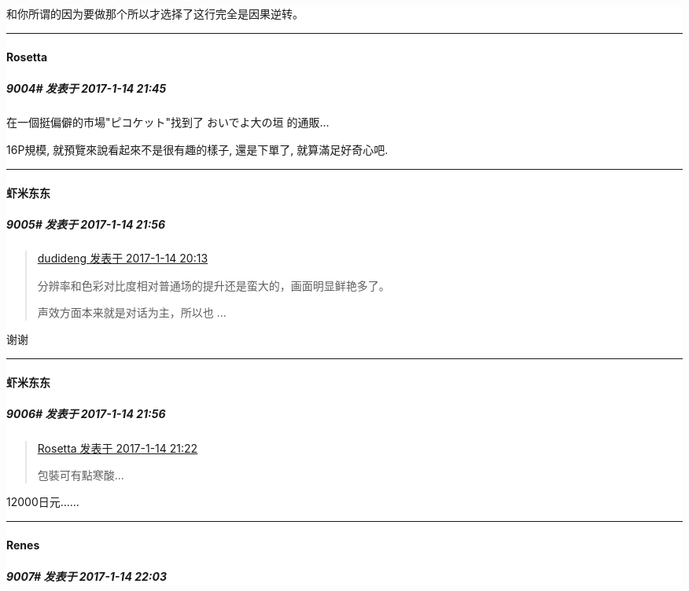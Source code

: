 和你所谓的因为要做那个所以才选择了这行完全是因果逆转。







-----

####  Rosetta  
##### 9004#       发表于 2017-1-14 21:45




在一個挺偏僻的市場"ピコケット"找到了 おいでよ大の垣 的通販...

16P規模, 就預覽來說看起來不是很有趣的樣子, 還是下單了, 就算滿足好奇心吧.







-----

####  虾米东东  
##### 9005#       发表于 2017-1-14 21:56



<blockquote><a href="httphttps://bbs.saraba1st.com/2b/forum.php?mod=redirect&amp;goto=findpost&amp;pid=34815749&amp;ptid=1296766" target="_blank">dudideng 发表于 2017-1-14 20:13</a>

分辨率和色彩对比度相对普通场的提升还是蛮大的，画面明显鲜艳多了。

声效方面本来就是对话为主，所以也 ...</blockquote>
谢谢







-----

####  虾米东东  
##### 9006#       发表于 2017-1-14 21:56



<blockquote><a href="httphttps://bbs.saraba1st.com/2b/forum.php?mod=redirect&amp;goto=findpost&amp;pid=34816273&amp;ptid=1296766" target="_blank">Rosetta 发表于 2017-1-14 21:22</a>

包裝可有點寒酸...</blockquote>
12000日元……







-----

####  Renes  
##### 9007#       发表于 2017-1-14 22:03
